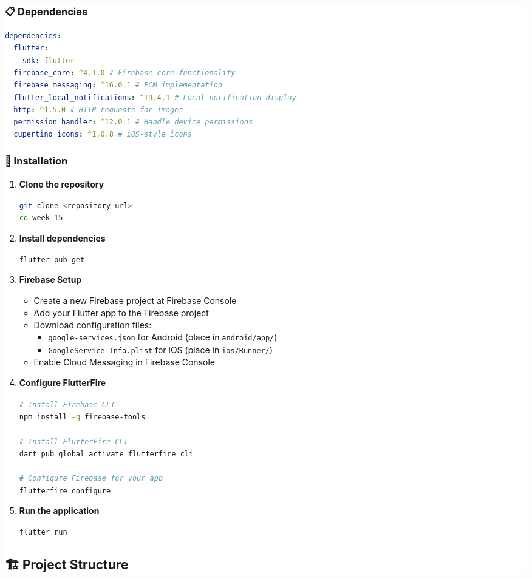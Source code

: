 ### 📋 Dependencies

```yaml
dependencies:
  flutter:
    sdk: flutter
  firebase_core: ^4.1.0 # Firebase core functionality
  firebase_messaging: ^16.0.1 # FCM implementation
  flutter_local_notifications: ^19.4.1 # Local notification display
  http: ^1.5.0 # HTTP requests for images
  permission_handler: ^12.0.1 # Handle device permissions
  cupertino_icons: ^1.0.8 # iOS-style icons
```

### 🔧 Installation

1. **Clone the repository**

   ```bash
   git clone <repository-url>
   cd week_15
   ```

2. **Install dependencies**

   ```bash
   flutter pub get
   ```

3. **Firebase Setup**

   - Create a new Firebase project at [Firebase Console](https://console.firebase.google.com/)
   - Add your Flutter app to the Firebase project
   - Download configuration files:
     - `google-services.json` for Android (place in `android/app/`)
     - `GoogleService-Info.plist` for iOS (place in `ios/Runner/`)
   - Enable Cloud Messaging in Firebase Console

4. **Configure FlutterFire**

   ```bash
   # Install Firebase CLI
   npm install -g firebase-tools

   # Install FlutterFire CLI
   dart pub global activate flutterfire_cli

   # Configure Firebase for your app
   flutterfire configure
   ```

5. **Run the application**
   ```bash
   flutter run
   ```

## 🏗️ Project Structure

